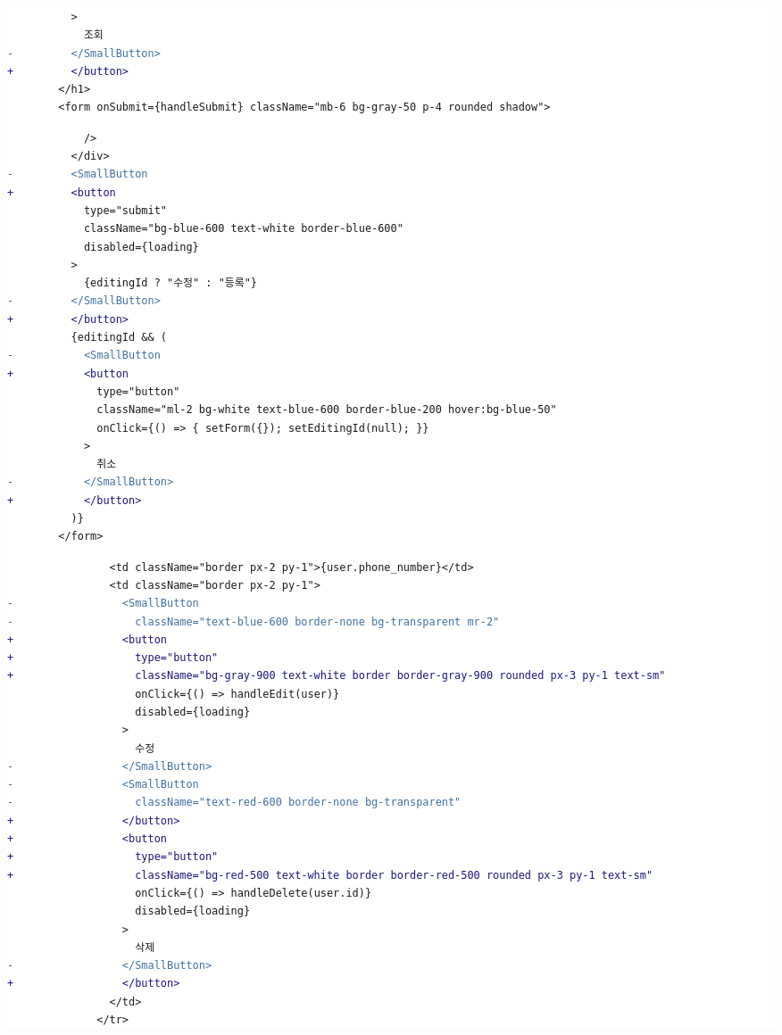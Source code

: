 ```diff
          >
            조회
-         </SmallButton>
+         </button>
        </h1>
        <form onSubmit={handleSubmit} className="mb-6 bg-gray-50 p-4 rounded shadow">
```

```diff
            />
          </div>
-         <SmallButton
+         <button
            type="submit"
            className="bg-blue-600 text-white border-blue-600"
            disabled={loading}
          >
            {editingId ? "수정" : "등록"}
-         </SmallButton>
+         </button>
          {editingId && (
-           <SmallButton
+           <button
              type="button"
              className="ml-2 bg-white text-blue-600 border-blue-200 hover:bg-blue-50"
              onClick={() => { setForm({}); setEditingId(null); }}
            >
              취소
-           </SmallButton>
+           </button>
          )}
        </form>
```

```diff
                <td className="border px-2 py-1">{user.phone_number}</td>
                <td className="border px-2 py-1">
-                 <SmallButton
-                   className="text-blue-600 border-none bg-transparent mr-2"
+                 <button
+                   type="button"
+                   className="bg-gray-900 text-white border border-gray-900 rounded px-3 py-1 text-sm"
                    onClick={() => handleEdit(user)}
                    disabled={loading}
                  >
                    수정
-                 </SmallButton>
-                 <SmallButton
-                   className="text-red-600 border-none bg-transparent"
+                 </button>
+                 <button
+                   type="button"
+                   className="bg-red-500 text-white border border-red-500 rounded px-3 py-1 text-sm"
                    onClick={() => handleDelete(user.id)}
                    disabled={loading}
                  >
                    삭제
-                 </SmallButton>
+                 </button>
                </td>
              </tr>
```
